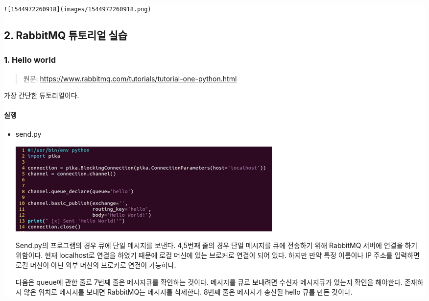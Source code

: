     ![1544972260918](images/1544972260918.png)


## 2. RabbitMQ 튜토리얼 실습

### 1. Hello world

> 원문: https://www.rabbitmq.com/tutorials/tutorial-one-python.html

가장 간단한 튜토리얼이다.

#### 실행

- send.py

  ![1544972833113](images/1544972833113.png)

  Send.py의 프로그램의 경우 큐에 단일 메시지를 보낸다. 4,5번째 줄의 경우 단일 메시지를 큐에 전송하기 위해 RabbitMQ 서버에 연결을 하기 위함이다. 현재 localhost로 연결을 하였기 때문에 로컬 머신에 있는 브로커로 연결이 되어 있다. 하지만 만약 특정 이름이나 IP 주소를 입력하면 로컬 머신이 아닌 외부 머신의 브로커로 연결이 가능하다.

  다음은 queue에 관한 줄로 7번째 줄은 메시지큐를 확인하는 것이다. 메시지를 큐로 보내려면 수신자 메시지큐가 있는지 확인을 해야한다. 존재하지 않은 위치로 메시지를 보내면 RabbitMQ는 메시지를 삭제한다. 8번째 줄은 메시지가 송신될 hello 큐를 만든 것이다.

